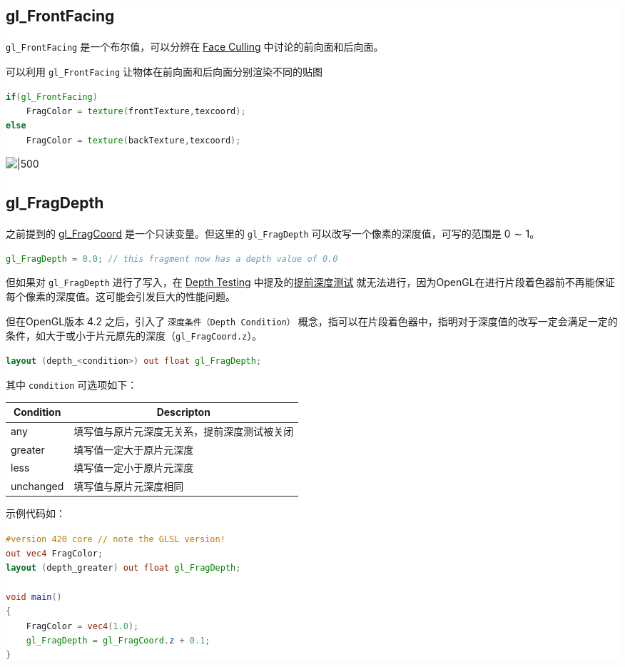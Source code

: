 ## gl_FrontFacing

`gl_FrontFacing` 是一个布尔值，可以分辨在 [Face Culling](Ch%2018%20Face%20Culling.md) 中讨论的前向面和后向面。

可以利用 `gl_FrontFacing` 让物体在前向面和后向面分别渲染不同的贴图

```glsl
if(gl_FrontFacing)
    FragColor = texture(frontTexture,texcoord);
else
    FragColor = texture(backTexture,texcoord);
```

![|500](assets/Learn%20OpenGL%20-%20Ch%2021%20Advanced%20Data,%20GLSL/GIF.gif)

## gl_FragDepth

之前提到的 [gl_FragCoord](https://www.notion.so/Advanced-Data-GlSL-f4b535afd6214117a2c67de570820008) 是一个只读变量。但这里的 `gl_FragDepth` 可以改写一个像素的深度值，可写的范围是 $0 \sim 1$。

```glsl
gl_FragDepth = 0.0; // this fragment now has a depth value of 0.0
```

但如果对 `gl_FragDepth` 进行了写入，在 [Depth Testing](https://www.notion.so/Depth-Testing-bf9abf89048c4d72bdceee5ca5ab059c) 中提及的[提前深度测试](https://www.notion.so/Depth-Testing-bf9abf89048c4d72bdceee5ca5ab059c) 就无法进行，因为OpenGL在进行片段着色器前不再能保证每个像素的深度值。这可能会引发巨大的性能问题。

但在OpenGL版本 4.2 之后，引入了 `深度条件（Depth Condition）` 概念，指可以在片段着色器中，指明对于深度值的改写一定会满足一定的条件，如大于或小于片元原先的深度（`gl_FragCoord.z`）。

```glsl
layout (depth_<condition>) out float gl_FragDepth;
```

其中 `condition` 可选项如下：

| Condition | Descripton                                   |
| --------- | -------------------------------------------- |
| any       | 填写值与原片元深度无关系，提前深度测试被关闭 |
| greater   | 填写值一定大于原片元深度                     |
| less      | 填写值一定小于原片元深度                     |
| unchanged | 填写值与原片元深度相同                                             |

示例代码如：
```glsl
#version 420 core // note the GLSL version!
out vec4 FragColor;
layout (depth_greater) out float gl_FragDepth;

void main()
{             
    FragColor = vec4(1.0);
    gl_FragDepth = gl_FragCoord.z + 0.1;
}
```
